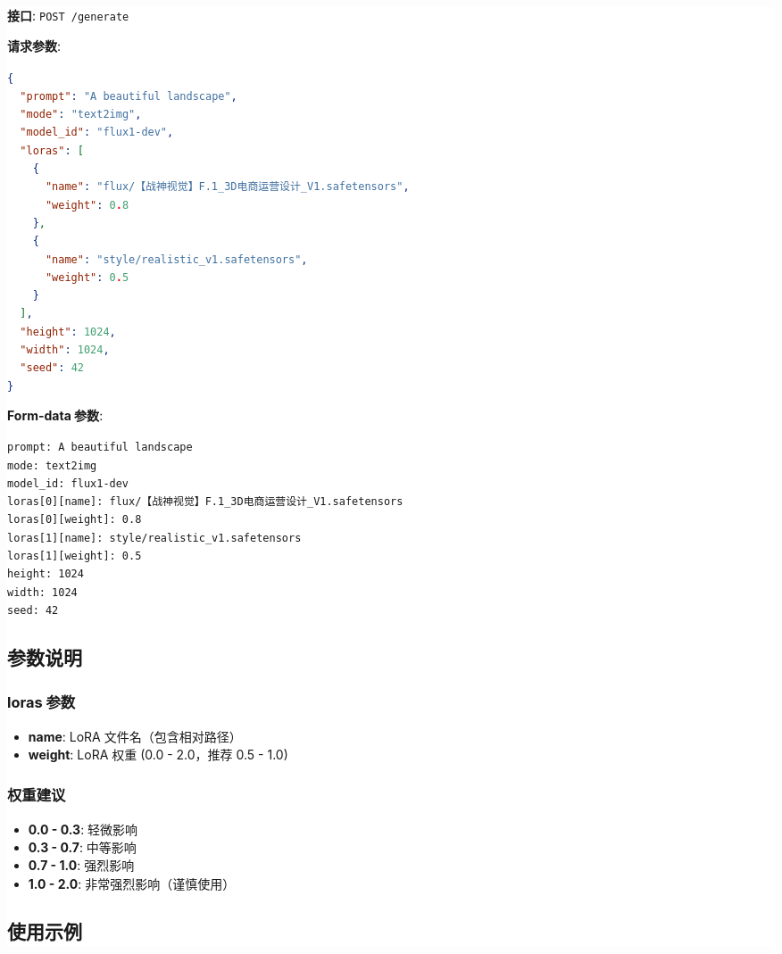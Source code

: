 **接口**: `POST /generate`

**请求参数**:
```json
{
  "prompt": "A beautiful landscape",
  "mode": "text2img",
  "model_id": "flux1-dev",
  "loras": [
    {
      "name": "flux/【战神视觉】F.1_3D电商运营设计_V1.safetensors",
      "weight": 0.8
    },
    {
      "name": "style/realistic_v1.safetensors",
      "weight": 0.5
    }
  ],
  "height": 1024,
  "width": 1024,
  "seed": 42
}
```

**Form-data 参数**:
```
prompt: A beautiful landscape
mode: text2img
model_id: flux1-dev
loras[0][name]: flux/【战神视觉】F.1_3D电商运营设计_V1.safetensors
loras[0][weight]: 0.8
loras[1][name]: style/realistic_v1.safetensors
loras[1][weight]: 0.5
height: 1024
width: 1024
seed: 42
```

## 参数说明

### loras 参数

- **name**: LoRA 文件名（包含相对路径）
- **weight**: LoRA 权重 (0.0 - 2.0，推荐 0.5 - 1.0)

### 权重建议

- **0.0 - 0.3**: 轻微影响
- **0.3 - 0.7**: 中等影响
- **0.7 - 1.0**: 强烈影响
- **1.0 - 2.0**: 非常强烈影响（谨慎使用）

## 使用示例
